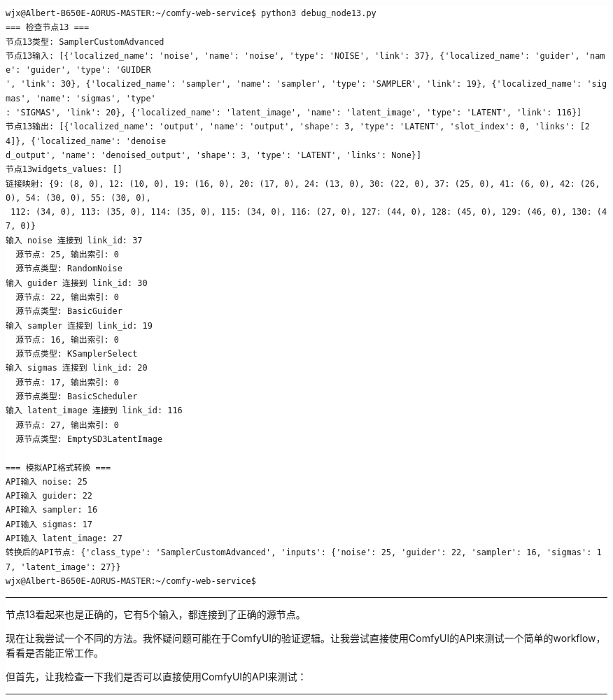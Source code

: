 ```
wjx@Albert-B650E-AORUS-MASTER:~/comfy-web-service$ python3 debug_node13.py
=== 检查节点13 ===
节点13类型: SamplerCustomAdvanced
节点13输入: [{'localized_name': 'noise', 'name': 'noise', 'type': 'NOISE', 'link': 37}, {'localized_name': 'guider', 'name': 'guider', 'type': 'GUIDER
', 'link': 30}, {'localized_name': 'sampler', 'name': 'sampler', 'type': 'SAMPLER', 'link': 19}, {'localized_name': 'sigmas', 'name': 'sigmas', 'type'
: 'SIGMAS', 'link': 20}, {'localized_name': 'latent_image', 'name': 'latent_image', 'type': 'LATENT', 'link': 116}]
节点13输出: [{'localized_name': 'output', 'name': 'output', 'shape': 3, 'type': 'LATENT', 'slot_index': 0, 'links': [24]}, {'localized_name': 'denoise
d_output', 'name': 'denoised_output', 'shape': 3, 'type': 'LATENT', 'links': None}]
节点13widgets_values: []
链接映射: {9: (8, 0), 12: (10, 0), 19: (16, 0), 20: (17, 0), 24: (13, 0), 30: (22, 0), 37: (25, 0), 41: (6, 0), 42: (26, 0), 54: (30, 0), 55: (30, 0),
 112: (34, 0), 113: (35, 0), 114: (35, 0), 115: (34, 0), 116: (27, 0), 127: (44, 0), 128: (45, 0), 129: (46, 0), 130: (47, 0)}
输入 noise 连接到 link_id: 37
  源节点: 25, 输出索引: 0
  源节点类型: RandomNoise
输入 guider 连接到 link_id: 30
  源节点: 22, 输出索引: 0
  源节点类型: BasicGuider
输入 sampler 连接到 link_id: 19
  源节点: 16, 输出索引: 0
  源节点类型: KSamplerSelect
输入 sigmas 连接到 link_id: 20
  源节点: 17, 输出索引: 0
  源节点类型: BasicScheduler
输入 latent_image 连接到 link_id: 116
  源节点: 27, 输出索引: 0
  源节点类型: EmptySD3LatentImage

=== 模拟API格式转换 ===
API输入 noise: 25
API输入 guider: 22
API输入 sampler: 16
API输入 sigmas: 17
API输入 latent_image: 27
转换后的API节点: {'class_type': 'SamplerCustomAdvanced', 'inputs': {'noise': 25, 'guider': 22, 'sampler': 16, 'sigmas': 17, 'latent_image': 27}}
wjx@Albert-B650E-AORUS-MASTER:~/comfy-web-service$
```

---

节点13看起来也是正确的，它有5个输入，都连接到了正确的源节点。

现在让我尝试一个不同的方法。我怀疑问题可能在于ComfyUI的验证逻辑。让我尝试直接使用ComfyUI的API来测试一个简单的workflow，看看是否能正常工作。

但首先，让我检查一下我们是否可以直接使用ComfyUI的API来测试：


---